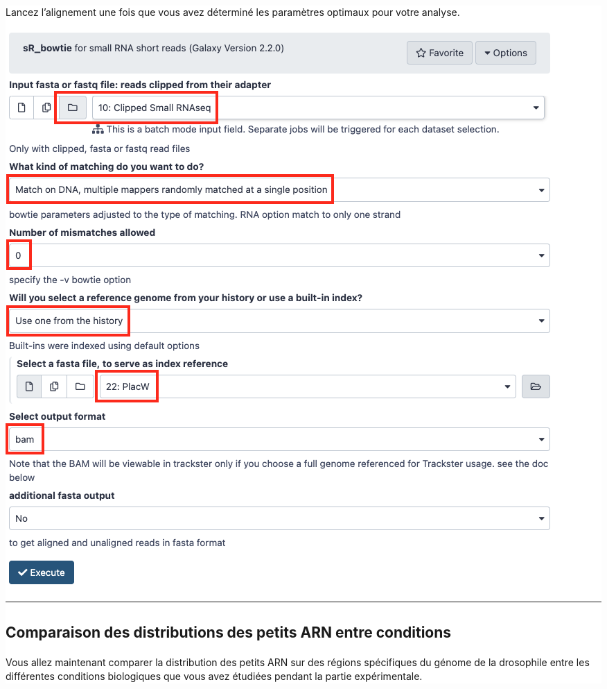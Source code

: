 Lancez l’alignement une fois que vous avez déterminé les paramètres optimaux pour votre analyse.

![Alignement sur P{lacW}](img/srna/bowtie_placw.png "Alignement sur P{lacW}")


--------------------------------------------------------------------------------
## Comparaison des distributions des petits ARN entre conditions

Vous allez maintenant comparer la distribution des petits ARN sur des régions spécifiques du génome de la drosophile entre les différentes conditions biologiques que vous avez étudiées pendant la partie expérimentale.
